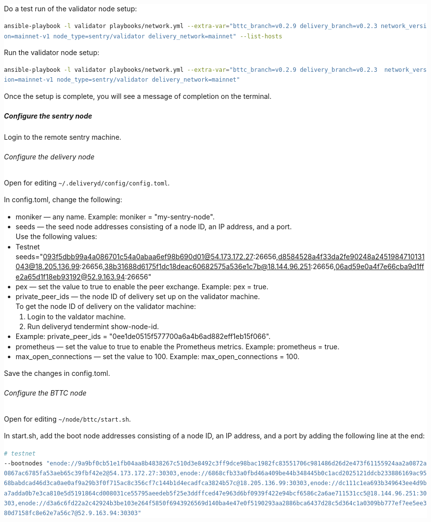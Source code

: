 Do a test run of the validator node setup:

```sh
ansible-playbook -l validator playbooks/network.yml --extra-var="bttc_branch=v0.2.9 delivery_branch=v0.2.3 network_version=mainnet-v1 node_type=sentry/validator delivery_network=mainnet" --list-hosts
```

Run the validator node setup:

```sh
ansible-playbook -l validator playbooks/network.yml --extra-var="bttc_branch=v0.2.9 delivery_branch=v0.2.3  network_version=mainnet-v1 node_type=sentry/validator delivery_network=mainnet"
```

Once the setup is complete, you will see a message of completion on the terminal.

##### Configure the sentry node

Login to the remote sentry machine.

###### Configure the delivery node

Open for editing `~/.deliveryd/config/config.toml`.

In config.toml, change the following:

* moniker — any name. Example: moniker = "my-sentry-node".
* seeds — the seed node addresses consisting of a node ID, an IP address, and a port. \
Use the following values:
* Testnet seeds="093f5dbb99a4a086701c54a0abaa6ef98b690d01@54.173.172.27:26656,d8584528a4f33da2fe90248a2451984710131043@18.205.136.99:26656,38b31688d6175f1dc18deac60682575a536e1c7b@18.144.96.251:26656,06ad59e0a4f7e66cba9d1ffe2a65d1f18eb93192@52.9.163.94:26656"
* pex — set the value to true to enable the peer exchange. Example: pex = true.
* private_peer_ids — the node ID of delivery set up on the validator machine. \
To get the node ID of delivery on the validator machine:
    1. Login to the valdator machine.
    2. Run deliveryd tendermint show-node-id.
* Example: private_peer_ids = "0ee1de0515f577700a6a4b6ad882eff1eb15f066".
* prometheus — set the value to true to enable the Prometheus metrics. Example: prometheus = true.
* max_open_connections — set the value to 100. Example: max_open_connections = 100.

Save the changes in config.toml.

###### Configure the BTTC node

Open for editing `~/node/bttc/start.sh`.

In start.sh, add the boot node addresses consisting of a node ID, an IP address, and a port by adding the following line at the end:

```sh
# testnet
--bootnodes "enode://9a9bf0cb51e1fb04aa8b4838267c510d3e8492c3ff9dce98bac1982fc83551706c981486d26d2e473f61155924aa2a0872a0867ac6785fa53aeb65c39fbf42e2@54.173.172.27:30303,enode://6868cfb33a0fbd46a409be44b348445b0c1acd2025121ddcb233886169ac9568babdcad46d3ca0ae0af9a29b3f0f715ac8c356cf7c144b1d4ecadfca3824b57c@18.205.136.99:30303,enode://dc111c1ea693b349643ee4d9ba7adda0b7e3ca810e5d5191864cd008031ce55795aeedeb5f25e3ddffced47e963d6bf0939f422e94bcf6586c2a6ae711531cc5@18.144.96.251:30303,enode://d3a6c6fd22a2c42924b3be103e264f5850f6943926569d140ba4e47e0f5190293aa2886bca6437d28c5d364c1a0309bb777ef7ee5ee380d7158fc8e62e7a56c7@52.9.163.94:30303"
```
